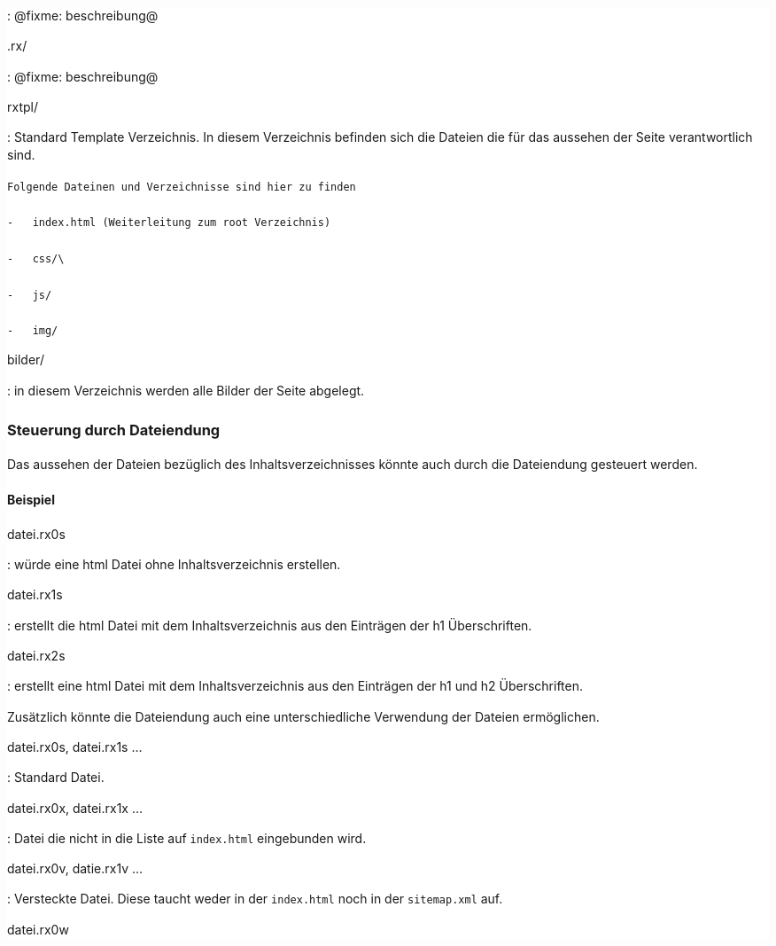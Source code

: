 :   @fixme: beschreibung@

.rx/

:   @fixme: beschreibung@

rxtpl/

:   Standard Template Verzeichnis. In diesem Verzeichnis befinden sich
    die Dateien die für das aussehen der Seite verantwortlich sind.

    Folgende Dateinen und Verzeichnisse sind hier zu finden

    -   index.html (Weiterleitung zum root Verzeichnis)

    -   css/\

    -   js/

    -   img/

bilder/

:   in diesem Verzeichnis werden alle Bilder der Seite abgelegt.

### Steuerung durch Dateiendung

Das aussehen der Dateien bezüglich des Inhaltsverzeichnisses könnte auch
durch die Dateiendung gesteuert werden.

#### Beispiel

datei.rx0s

:   würde eine html Datei ohne Inhaltsverzeichnis erstellen.

datei.rx1s

:   erstellt die html Datei mit dem Inhaltsverzeichnis aus den Einträgen
    der h1 Überschriften.

datei.rx2s

:   erstellt eine html Datei mit dem Inhaltsverzeichnis aus den
    Einträgen der h1 und h2 Überschriften.

Zusätzlich könnte die Dateiendung auch eine unterschiedliche Verwendung
der Dateien ermöglichen.

datei.rx0s, datei.rx1s …

:   Standard Datei.

datei.rx0x, datei.rx1x …

:   Datei die nicht in die Liste auf `index.html` eingebunden wird.

datei.rx0v, datie.rx1v …

:   Versteckte Datei. Diese taucht weder in der `index.html` noch in der
    `sitemap.xml` auf.

datei.rx0w

